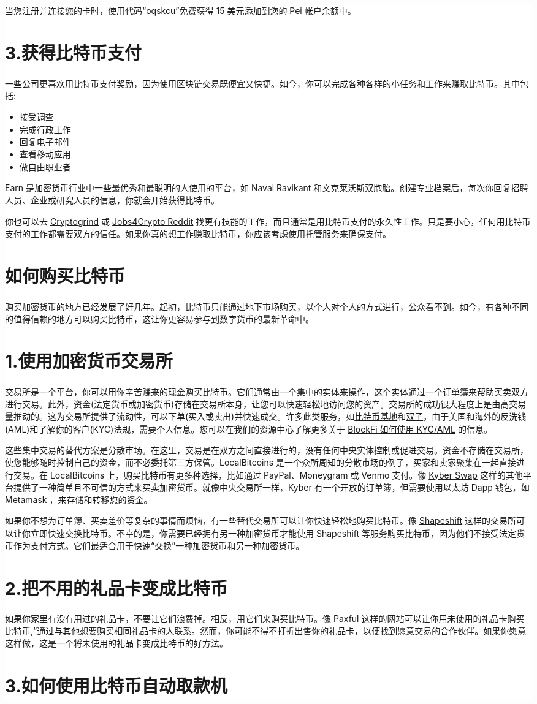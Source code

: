 当您注册并连接您的卡时，使用代码“oqskcu”免费获得 15 美元添加到您的 Pei 帐户余额中。

# 3.获得比特币支付

一些公司更喜欢用比特币支付奖励，因为使用区块链交易既便宜又快捷。如今，你可以完成各种各样的小任务和工作来赚取比特币。其中包括:

*   接受调查
*   完成行政工作
*   回复电子邮件
*   查看移动应用
*   做自由职业者

[Earn](https://earn.com/) 是加密货币行业中一些最优秀和最聪明的人使用的平台，如 Naval Ravikant 和文克莱沃斯双胞胎。创建专业档案后，每次你回复招聘人员、企业或研究人员的信息，你就会开始获得比特币。

你也可以去 [Cryptogrind](http://www.cryptogrind.com/) 或 [Jobs4Crypto Reddit](https://www.reddit.com/r/Jobs4Bitcoins/) 找更有技能的工作，而且通常是用比特币支付的永久性工作。只是要小心，任何用比特币支付的工作都需要双方的信任。如果你真的想工作赚取比特币，你应该考虑使用托管服务来确保支付。

# 如何购买比特币

购买加密货币的地方已经发展了好几年。起初，比特币只能通过地下市场购买，以个人对个人的方式进行，公众看不到。如今，有各种不同的值得信赖的地方可以购买比特币，这让你更容易参与到数字货币的最新革命中。

# 1.使用加密货币交易所

交易所是一个平台，你可以用你辛苦赚来的现金购买比特币。它们通常由一个集中的实体来操作，这个实体通过一个订单簿来帮助买卖双方进行交易。此外，资金(法定货币或加密货币)存储在交易所本身，让您可以快速轻松地访问您的资产。交易所的成功很大程度上是由高交易量推动的。这为交易所提供了流动性，可以下单(买入或卖出)并快速成交。许多此类服务，如[比特币基地](https://www.coinbase.com/join/52a8f12705f773a0640000da?src=ios-link)和[双子](http://www.gemini.com/)，由于美国和海外的反洗钱(AML)和了解你的客户(KYC)法规，需要个人信息。您可以在我们的资源中心了解更多关于 [BlockFi 如何使用 KYC/AML](https://blockfi.com/crypto-loan-credit-score/?ref=a598ccef) 的信息。

这些集中交易的替代方案是分散市场。在这里，交易是在双方之间直接进行的，没有任何中央实体控制或促进交易。资金不存储在交易所，使您能够随时控制自己的资金，而不必委托第三方保管。LocalBitcoins 是一个众所周知的分散市场的例子，买家和卖家聚集在一起直接进行交易。在 LocalBitcoins 上，购买比特币有更多种选择，比如通过 PayPal、Moneygram 或 Venmo 支付。像 [Kyber Swap](https://kyberswap.com/) 这样的其他平台提供了一种简单且不可信的方式来买卖加密货币。就像中央交易所一样，Kyber 有一个开放的订单簿，但需要使用以太坊 Dapp 钱包，如 [Metamask](https://metamask.io/) ，来存储和转移您的资金。

如果你不想为订单簿、买卖差价等复杂的事情而烦恼，有一些替代交易所可以让你快速轻松地购买比特币。像 [Shapeshift](https://shapeshift.io/) 这样的交易所可以让你立即快速交换比特币。不幸的是，你需要已经拥有另一种加密货币才能使用 Shapeshift 等服务购买比特币，因为他们不接受法定货币作为支付方式。它们最适合用于快速“交换”一种加密货币和另一种加密货币。

# 2.把不用的礼品卡变成比特币

如果你家里有没有用过的礼品卡，不要让它们浪费掉。相反，用它们来购买比特币。像 Paxful 这样的网站可以让你用未使用的礼品卡购买比特币,“通过与其他想要购买相同礼品卡的人联系。然而，你可能不得不打折出售你的礼品卡，以便找到愿意交易的合作伙伴。如果你愿意这样做，这是一个将未使用的礼品卡变成比特币的好方法。

# 3.如何使用比特币自动取款机
